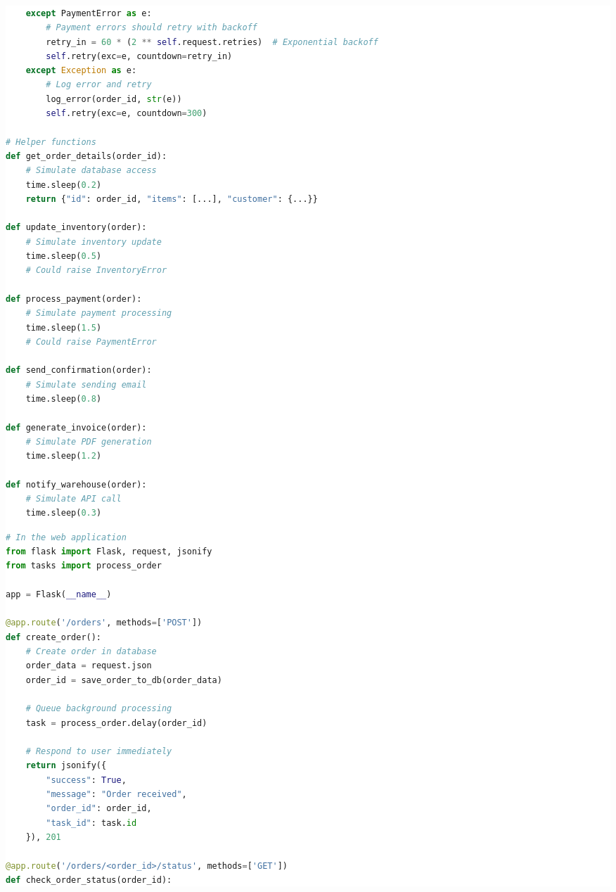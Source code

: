 ```python
    except PaymentError as e:
        # Payment errors should retry with backoff
        retry_in = 60 * (2 ** self.request.retries)  # Exponential backoff
        self.retry(exc=e, countdown=retry_in)
    except Exception as e:
        # Log error and retry
        log_error(order_id, str(e))
        self.retry(exc=e, countdown=300)

# Helper functions
def get_order_details(order_id):
    # Simulate database access
    time.sleep(0.2)
    return {"id": order_id, "items": [...], "customer": {...}}

def update_inventory(order):
    # Simulate inventory update
    time.sleep(0.5)
    # Could raise InventoryError

def process_payment(order):
    # Simulate payment processing
    time.sleep(1.5)
    # Could raise PaymentError

def send_confirmation(order):
    # Simulate sending email
    time.sleep(0.8)

def generate_invoice(order):
    # Simulate PDF generation
    time.sleep(1.2)

def notify_warehouse(order):
    # Simulate API call
    time.sleep(0.3)
```

```python
# In the web application
from flask import Flask, request, jsonify
from tasks import process_order

app = Flask(__name__)

@app.route('/orders', methods=['POST'])
def create_order():
    # Create order in database
    order_data = request.json
    order_id = save_order_to_db(order_data)
  
    # Queue background processing
    task = process_order.delay(order_id)
  
    # Respond to user immediately
    return jsonify({
        "success": True,
        "message": "Order received",
        "order_id": order_id,
        "task_id": task.id
    }), 201

@app.route('/orders/<order_id>/status', methods=['GET'])
def check_order_status(order_id):
```